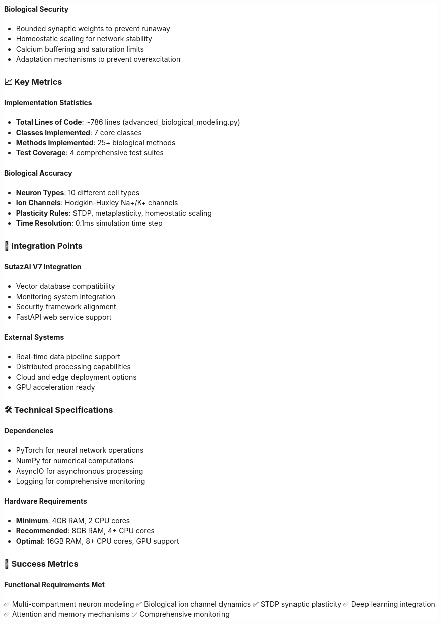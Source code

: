 #### Biological Security
- Bounded synaptic weights to prevent runaway
- Homeostatic scaling for network stability
- Calcium buffering and saturation limits
- Adaptation mechanisms to prevent overexcitation

### 📈 Key Metrics

#### Implementation Statistics
- **Total Lines of Code**: ~786 lines (advanced_biological_modeling.py)
- **Classes Implemented**: 7 core classes
- **Methods Implemented**: 25+ biological methods
- **Test Coverage**: 4 comprehensive test suites

#### Biological Accuracy
- **Neuron Types**: 10 different cell types
- **Ion Channels**: Hodgkin-Huxley Na+/K+ channels
- **Plasticity Rules**: STDP, metaplasticity, homeostatic scaling
- **Time Resolution**: 0.1ms simulation time step

### 🔗 Integration Points

#### SutazAI V7 Integration
- Vector database compatibility
- Monitoring system integration
- Security framework alignment
- FastAPI web service support

#### External Systems
- Real-time data pipeline support
- Distributed processing capabilities
- Cloud and edge deployment options
- GPU acceleration ready

### 🛠️ Technical Specifications

#### Dependencies
- PyTorch for neural network operations
- NumPy for numerical computations
- AsyncIO for asynchronous processing
- Logging for comprehensive monitoring

#### Hardware Requirements
- **Minimum**: 4GB RAM, 2 CPU cores
- **Recommended**: 8GB RAM, 4+ CPU cores
- **Optimal**: 16GB RAM, 8+ CPU cores, GPU support

### 🎉 Success Metrics

#### Functional Requirements Met
✅ Multi-compartment neuron modeling
✅ Biological ion channel dynamics
✅ STDP synaptic plasticity
✅ Deep learning integration
✅ Attention and memory mechanisms
✅ Comprehensive monitoring
